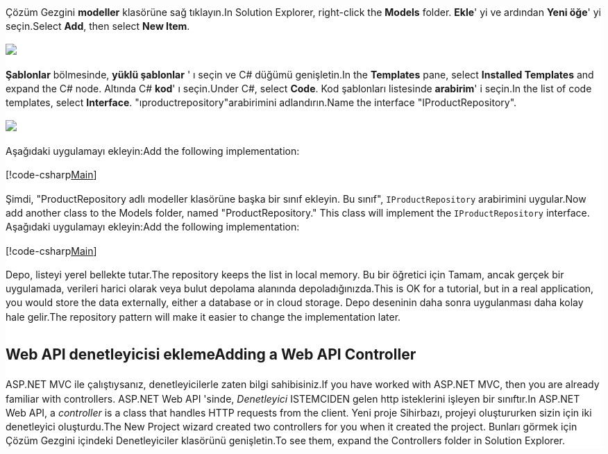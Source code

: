 <span data-ttu-id="bd1d8-183">Çözüm Gezgini **modeller** klasörüne sağ tıklayın.</span><span class="sxs-lookup"><span data-stu-id="bd1d8-183">In Solution Explorer, right-click the **Models** folder.</span></span> <span data-ttu-id="bd1d8-184">**Ekle**' yi ve ardından **Yeni öğe**' yi seçin.</span><span class="sxs-lookup"><span data-stu-id="bd1d8-184">Select **Add**, then select **New Item**.</span></span>

![](creating-a-web-api-that-supports-crud-operations/_static/image4.png)

<span data-ttu-id="bd1d8-185">**Şablonlar** bölmesinde, **yüklü şablonlar** ' ı seçin ve C# düğümü genişletin.</span><span class="sxs-lookup"><span data-stu-id="bd1d8-185">In the **Templates** pane, select **Installed Templates** and expand the C# node.</span></span> <span data-ttu-id="bd1d8-186">Altında C# **kod**' ı seçin.</span><span class="sxs-lookup"><span data-stu-id="bd1d8-186">Under C#, select **Code**.</span></span> <span data-ttu-id="bd1d8-187">Kod şablonları listesinde **arabirim**' i seçin.</span><span class="sxs-lookup"><span data-stu-id="bd1d8-187">In the list of code templates, select **Interface**.</span></span> <span data-ttu-id="bd1d8-188">&quot;ıproductrepository&quot;arabirimini adlandırın.</span><span class="sxs-lookup"><span data-stu-id="bd1d8-188">Name the interface &quot;IProductRepository&quot;.</span></span>

![](creating-a-web-api-that-supports-crud-operations/_static/image5.png)

<span data-ttu-id="bd1d8-189">Aşağıdaki uygulamayı ekleyin:</span><span class="sxs-lookup"><span data-stu-id="bd1d8-189">Add the following implementation:</span></span>

[!code-csharp[Main](creating-a-web-api-that-supports-crud-operations/samples/sample2.cs)]

<span data-ttu-id="bd1d8-190">Şimdi, &quot;ProductRepository adlı modeller klasörüne başka bir sınıf ekleyin. Bu sınıf&quot;, `IProductRepository` arabirimini uygular.</span><span class="sxs-lookup"><span data-stu-id="bd1d8-190">Now add another class to the Models folder, named &quot;ProductRepository.&quot; This class will implement the `IProductRepository` interface.</span></span> <span data-ttu-id="bd1d8-191">Aşağıdaki uygulamayı ekleyin:</span><span class="sxs-lookup"><span data-stu-id="bd1d8-191">Add the following implementation:</span></span>

[!code-csharp[Main](creating-a-web-api-that-supports-crud-operations/samples/sample3.cs)]

<span data-ttu-id="bd1d8-192">Depo, listeyi yerel bellekte tutar.</span><span class="sxs-lookup"><span data-stu-id="bd1d8-192">The repository keeps the list in local memory.</span></span> <span data-ttu-id="bd1d8-193">Bu bir öğretici için Tamam, ancak gerçek bir uygulamada, verileri harici olarak veya bulut depolama alanında depoladığınızda.</span><span class="sxs-lookup"><span data-stu-id="bd1d8-193">This is OK for a tutorial, but in a real application, you would store the data externally, either a database or in cloud storage.</span></span> <span data-ttu-id="bd1d8-194">Depo deseninin daha sonra uygulanması daha kolay hale gelir.</span><span class="sxs-lookup"><span data-stu-id="bd1d8-194">The repository pattern will make it easier to change the implementation later.</span></span>

## <a name="adding-a-web-api-controller"></a><span data-ttu-id="bd1d8-195">Web API denetleyicisi ekleme</span><span class="sxs-lookup"><span data-stu-id="bd1d8-195">Adding a Web API Controller</span></span>

<span data-ttu-id="bd1d8-196">ASP.NET MVC ile çalıştıysanız, denetleyicilerle zaten bilgi sahibisiniz.</span><span class="sxs-lookup"><span data-stu-id="bd1d8-196">If you have worked with ASP.NET MVC, then you are already familiar with controllers.</span></span> <span data-ttu-id="bd1d8-197">ASP.NET Web API 'sinde, *Denetleyici* ISTEMCIDEN gelen http isteklerini işleyen bir sınıftır.</span><span class="sxs-lookup"><span data-stu-id="bd1d8-197">In ASP.NET Web API, a *controller* is a class that handles HTTP requests from the client.</span></span> <span data-ttu-id="bd1d8-198">Yeni proje Sihirbazı, projeyi oluştururken sizin için iki denetleyici oluşturdu.</span><span class="sxs-lookup"><span data-stu-id="bd1d8-198">The New Project wizard created two controllers for you when it created the project.</span></span> <span data-ttu-id="bd1d8-199">Bunları görmek için Çözüm Gezgini içindeki Denetleyiciler klasörünü genişletin.</span><span class="sxs-lookup"><span data-stu-id="bd1d8-199">To see them, expand the Controllers folder in Solution Explorer.</span></span>
